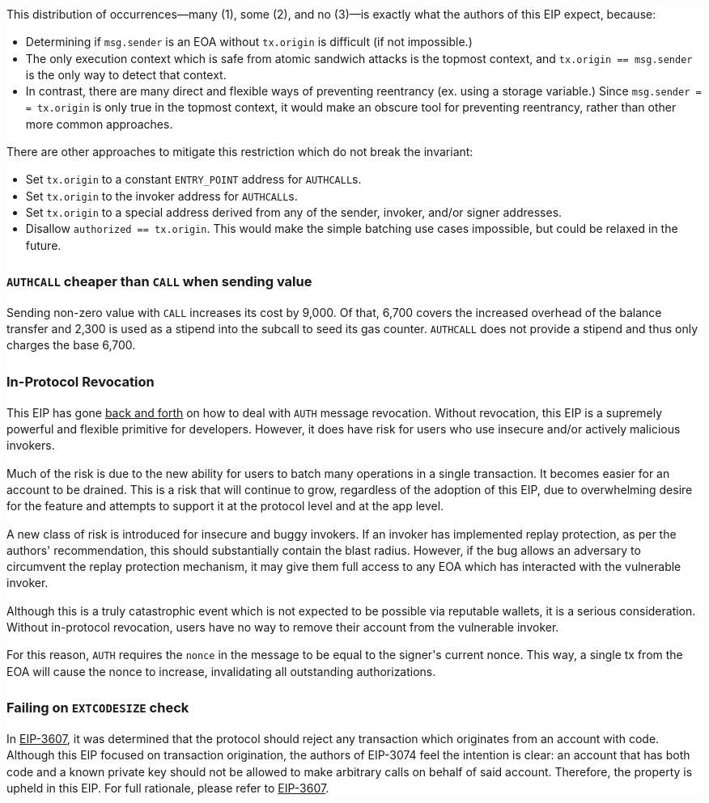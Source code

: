 This distribution of occurrences—many (1), some (2), and no (3)—is exactly what the authors of this EIP expect, because:

 - Determining if `msg.sender` is an EOA without `tx.origin` is difficult (if not impossible.)
 - The only execution context which is safe from atomic sandwich attacks is the topmost context, and `tx.origin == msg.sender` is the only way to detect that context.
 - In contrast, there are many direct and flexible ways of preventing reentrancy (ex. using a storage variable.) Since `msg.sender == tx.origin` is only true in the topmost context, it would make an obscure tool for preventing reentrancy, rather than other more common approaches.

There are other approaches to mitigate this restriction which do not break the invariant:

 - Set `tx.origin` to a constant `ENTRY_POINT` address for `AUTHCALL`s.
 - Set `tx.origin` to the invoker address for `AUTHCALL`s.
 - Set `tx.origin` to a special address derived from any of the sender, invoker, and/or signer addresses.
 - Disallow `authorized == tx.origin`. This would make the simple batching use cases impossible, but could be relaxed in the future.

### `AUTHCALL` cheaper than `CALL` when sending value

Sending non-zero value with `CALL` increases its cost by 9,000. Of that, 6,700 covers the increased overhead of the balance transfer and 2,300 is used as a stipend into the subcall to seed its gas counter. `AUTHCALL` does not provide a stipend and thus only charges the base 6,700.

### In-Protocol Revocation

This EIP has gone [back and forth](#what-to-sign) on how to deal with `AUTH` message revocation. Without revocation, this EIP is a supremely powerful and flexible primitive for developers. However, it does have risk for users who use insecure and/or actively malicious invokers.

Much of the risk is due to the new ability for users to batch many operations in a single transaction. It becomes easier for an account to be drained. This is a risk that will continue to grow, regardless of the adoption of this EIP, due to overwhelming desire for the feature and attempts to support it at the protocol level and at the app level.

A new class of risk is introduced for insecure and buggy invokers. If an invoker has implemented replay protection, as per the authors' recommendation, this should substantially contain the blast radius. However, if the bug allows an adversary to circumvent the replay protection mechanism, it may give them full access to any EOA which has interacted with the vulnerable invoker.

Although this is a truly catastrophic event which is not expected to be possible via reputable wallets, it is a serious consideration. Without in-protocol revocation, users have no way to remove their account from the vulnerable invoker.

For this reason, `AUTH` requires the `nonce` in the message to be equal to the signer's current nonce. This way, a single tx from the EOA will cause the nonce to increase, invalidating all outstanding authorizations.

### Failing on `EXTCODESIZE` check

In [EIP-3607](./eip-3607), it was determined that the protocol should reject any transaction which originates from an account with code. Although this EIP focused on transaction origination, the authors of EIP-3074 feel the intention is clear: an account that has both code and a known private key should not be allowed to make arbitrary calls on behalf of said account. Therefore, the property is upheld in this EIP. For full rationale, please refer to [EIP-3607](./eip-3607).
